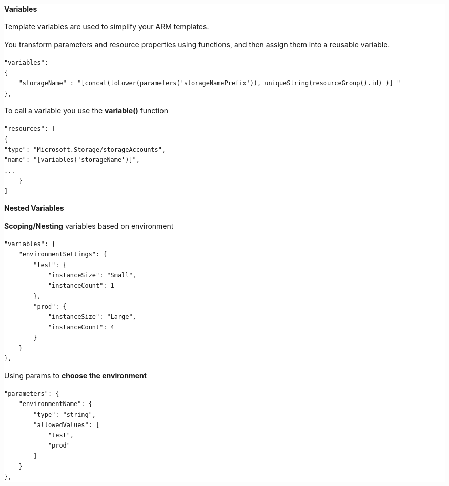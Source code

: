 **Variables**

Template variables are used to simplify your ARM templates.

You transform parameters and resource properties using functions, and then assign them into a reusable variable.

```
"variables":
{
	"storageName" : "[concat(toLower(parameters('storageNamePrefix')), uniqueString(resourceGroup().id) )] "
},
```

To call a variable you use the **variable()** function

```
"resources": [  
{  
"type": "Microsoft.Storage/storageAccounts",  
"name": "[variables('storageName')]",  
...  
	}  
]
```

**Nested Variables**

**Scoping/Nesting** variables based on environment

```
"variables": {  
	"environmentSettings": {  
		"test": {  
			"instanceSize": "Small",  
			"instanceCount": 1  
		},  
		"prod": {  
			"instanceSize": "Large",  
			"instanceCount": 4  
		}  
	}  
},
```


Using params to **choose the environment**

```
"parameters": {  
	"environmentName": {  
		"type": "string",  
		"allowedValues": [  
			"test",  
			"prod"  
		]  
	}  
},
```
